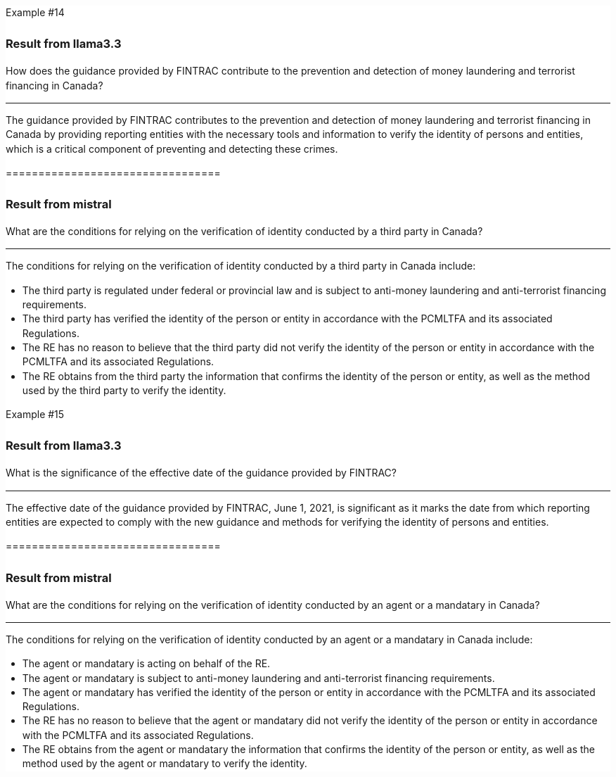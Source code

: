 Example #14
### Result from llama3.3
How does the guidance provided by FINTRAC contribute to the prevention and detection of money laundering and terrorist financing in Canada?
*******************************
The guidance provided by FINTRAC contributes to the prevention and detection of money laundering and terrorist financing in Canada by providing reporting entities with the necessary tools and information to verify the identity of persons and entities, which is a critical component of preventing and detecting these crimes.


=================================
### Result from mistral
What are the conditions for relying on the verification of identity conducted by a third party in Canada?
*******************************
The conditions for relying on the verification of identity conducted by a third party in Canada include:

* The third party is regulated under federal or provincial law and is subject to anti-money laundering and anti-terrorist financing requirements.
* The third party has verified the identity of the person or entity in accordance with the PCMLTFA and its associated Regulations.
* The RE has no reason to believe that the third party did not verify the identity of the person or entity in accordance with the PCMLTFA and its associated Regulations.
* The RE obtains from the third party the information that confirms the identity of the person or entity, as well as the method used by the third party to verify the identity.




Example #15
### Result from llama3.3
What is the significance of the effective date of the guidance provided by FINTRAC?
*******************************
The effective date of the guidance provided by FINTRAC, June 1, 2021, is significant as it marks the date from which reporting entities are expected to comply with the new guidance and methods for verifying the identity of persons and entities.


=================================
### Result from mistral
What are the conditions for relying on the verification of identity conducted by an agent or a mandatary in Canada?
*******************************
The conditions for relying on the verification of identity conducted by an agent or a mandatary in Canada include:

* The agent or mandatary is acting on behalf of the RE.
* The agent or mandatary is subject to anti-money laundering and anti-terrorist financing requirements.
* The agent or mandatary has verified the identity of the person or entity in accordance with the PCMLTFA and its associated Regulations.
* The RE has no reason to believe that the agent or mandatary did not verify the identity of the person or entity in accordance with the PCMLTFA and its associated Regulations.
* The RE obtains from the agent or mandatary the information that confirms the identity of the person or entity, as well as the method used by the agent or mandatary to verify the identity.
